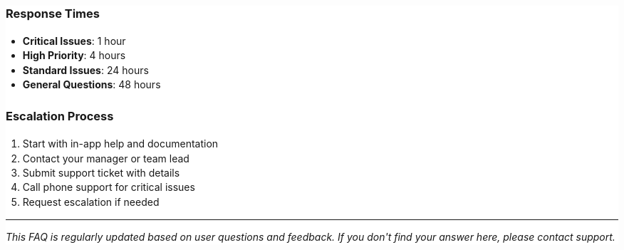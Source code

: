 ### Response Times
- **Critical Issues**: 1 hour
- **High Priority**: 4 hours
- **Standard Issues**: 24 hours
- **General Questions**: 48 hours

### Escalation Process
1. Start with in-app help and documentation
2. Contact your manager or team lead
3. Submit support ticket with details
4. Call phone support for critical issues
5. Request escalation if needed

---

*This FAQ is regularly updated based on user questions and feedback. If you don't find your answer here, please contact support.*